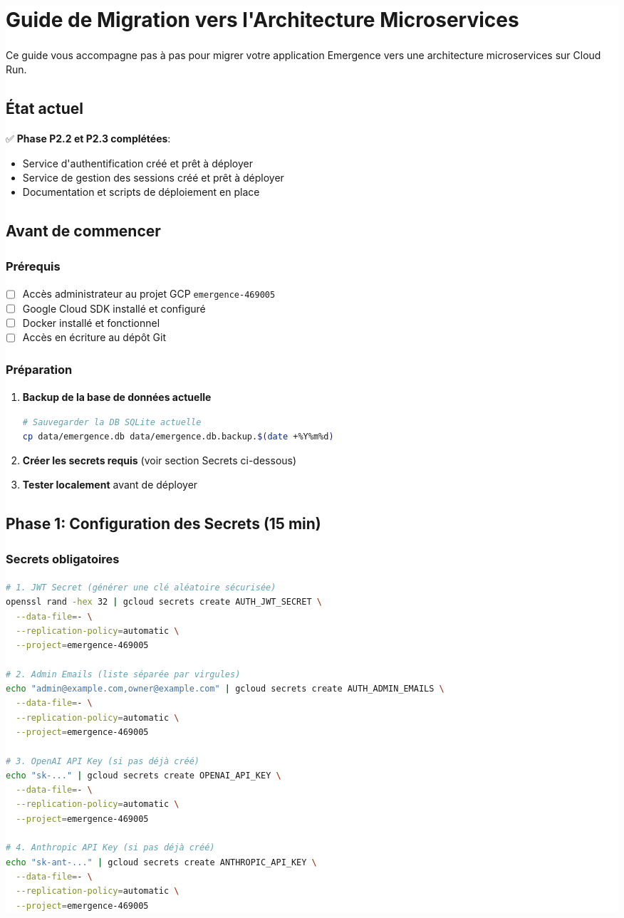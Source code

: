 # Guide de Migration vers l'Architecture Microservices

Ce guide vous accompagne pas à pas pour migrer votre application Emergence vers une architecture microservices sur Cloud Run.

## État actuel

✅ **Phase P2.2 et P2.3 complétées**:
- Service d'authentification créé et prêt à déployer
- Service de gestion des sessions créé et prêt à déployer
- Documentation et scripts de déploiement en place

## Avant de commencer

### Prérequis

- [ ] Accès administrateur au projet GCP `emergence-469005`
- [ ] Google Cloud SDK installé et configuré
- [ ] Docker installé et fonctionnel
- [ ] Accès en écriture au dépôt Git

### Préparation

1. **Backup de la base de données actuelle**
   ```bash
   # Sauvegarder la DB SQLite actuelle
   cp data/emergence.db data/emergence.db.backup.$(date +%Y%m%d)
   ```

2. **Créer les secrets requis** (voir section Secrets ci-dessous)

3. **Tester localement** avant de déployer

## Phase 1: Configuration des Secrets (15 min)

### Secrets obligatoires

```bash
# 1. JWT Secret (générer une clé aléatoire sécurisée)
openssl rand -hex 32 | gcloud secrets create AUTH_JWT_SECRET \
  --data-file=- \
  --replication-policy=automatic \
  --project=emergence-469005

# 2. Admin Emails (liste séparée par virgules)
echo "admin@example.com,owner@example.com" | gcloud secrets create AUTH_ADMIN_EMAILS \
  --data-file=- \
  --replication-policy=automatic \
  --project=emergence-469005

# 3. OpenAI API Key (si pas déjà créé)
echo "sk-..." | gcloud secrets create OPENAI_API_KEY \
  --data-file=- \
  --replication-policy=automatic \
  --project=emergence-469005

# 4. Anthropic API Key (si pas déjà créé)
echo "sk-ant-..." | gcloud secrets create ANTHROPIC_API_KEY \
  --data-file=- \
  --replication-policy=automatic \
  --project=emergence-469005
```
